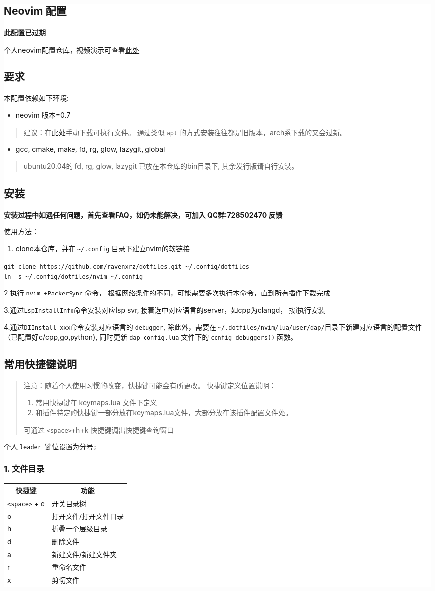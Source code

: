 ## Neovim 配置


**此配置已过期**

个人neovim配置仓库，视频演示可查看[此处](https://www.bilibili.com/video/BV1WY411P736?spm_id_from=333.999.0.0)


## 要求

本配置依赖如下环境:

- neovim 版本=0.7

>建议：在[此处](https://github.com/neovim/neovim/releases)手动下载可执行文件。 通过类似 `apt` 的方式安装往往都是旧版本，arch系下载的又会过新。

- gcc, cmake, make, fd, rg, glow, lazygit, global

> ubuntu20.04的 fd, rg, glow, lazygit 已放在本仓库的bin目录下, 其余发行版请自行安装。

## 安装

**安装过程中如遇任何问题，首先查看FAQ，如仍未能解决，可加入 QQ群:728502470 反馈**

使用方法：

1. clone本仓库，并在 `~/.config` 目录下建立nvim的软链接
  ```shell
  git clone https://github.com/ravenxrz/dotfiles.git ~/.config/dotfiles
  ln -s ~/.config/dotfiles/nvim ~/.config
  ```

2.执行 `nvim +PackerSync` 命令， 根据网络条件的不同，可能需要多次执行本命令，直到所有插件下载完成

3.通过`LspInstallInfo`命令安装对应lsp svr, 接着选中对应语言的server，如cpp为clangd， 按i执行安装

4.通过`DIInstall xxx`命令安装对应语言的 `debugger`, 除此外，需要在 `~/.dotfiles/nvim/lua/user/dap/`目录下新建对应语言的配置文件（已配置好c/cpp,go,python), 同时更新 `dap-config.lua` 文件下的 `config_debuggers()` 函数。

## 常用快捷键说明

> 注意：随着个人使用习惯的改变，快捷键可能会有所更改。
> 快捷键定义位置说明：
>
> 1. 常用快捷键在 keymaps.lua 文件下定义
> 2. 和插件特定的快捷键一部分放在keymaps.lua文件，大部分放在该插件配置文件处。
>
> 可通过 `<space>`+h+k 快捷键调出快捷键查询窗口

个人 `leader `键位设置为分号`;`

### 1. 文件目录 

| 快捷键         | 功能                         |
| -------------- | ---------------------------- |
| `<space>` + e | 开关目录树                   |
| o              | 打开文件/打开文件目录        |
| h              | 折叠一个层级目录             |
| d              | 删除文件                     |
| a              | 新建文件/新建文件夹          |
| r              | 重命名文件                   |
| x              | 剪切文件                     |